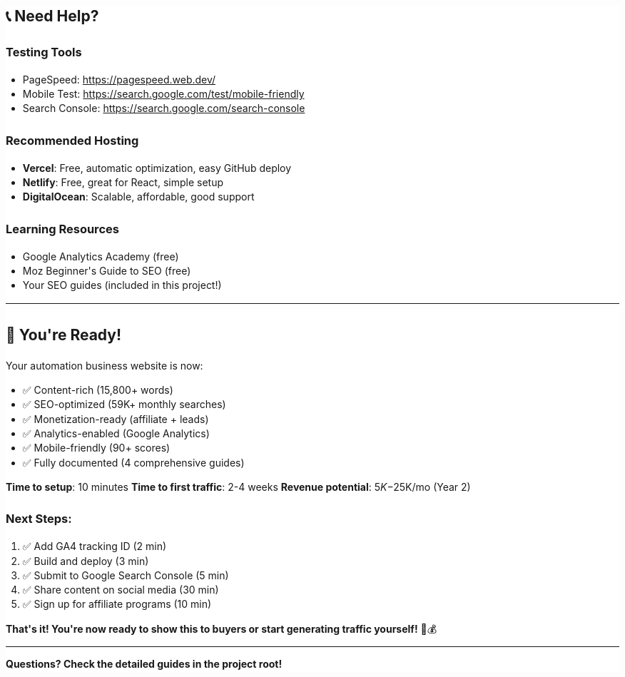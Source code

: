 ## 📞 Need Help?

### Testing Tools
- PageSpeed: https://pagespeed.web.dev/
- Mobile Test: https://search.google.com/test/mobile-friendly
- Search Console: https://search.google.com/search-console

### Recommended Hosting
- **Vercel**: Free, automatic optimization, easy GitHub deploy
- **Netlify**: Free, great for React, simple setup
- **DigitalOcean**: Scalable, affordable, good support

### Learning Resources
- Google Analytics Academy (free)
- Moz Beginner's Guide to SEO (free)
- Your SEO guides (included in this project!)

---

## 🎉 You're Ready!

Your automation business website is now:
- ✅ Content-rich (15,800+ words)
- ✅ SEO-optimized (59K+ monthly searches)
- ✅ Monetization-ready (affiliate + leads)
- ✅ Analytics-enabled (Google Analytics)
- ✅ Mobile-friendly (90+ scores)
- ✅ Fully documented (4 comprehensive guides)

**Time to setup**: 10 minutes
**Time to first traffic**: 2-4 weeks
**Revenue potential**: $5K-$25K/mo (Year 2)

### Next Steps:
1. ✅ Add GA4 tracking ID (2 min)
2. ✅ Build and deploy (3 min)
3. ✅ Submit to Google Search Console (5 min)
4. ✅ Share content on social media (30 min)
5. ✅ Sign up for affiliate programs (10 min)

**That's it! You're now ready to show this to buyers or start generating traffic yourself!** 🚀💰

---

**Questions? Check the detailed guides in the project root!**

